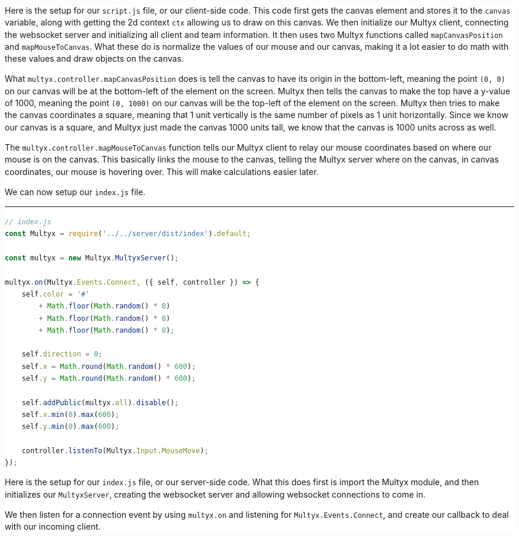 Here is the setup for our `script.js` file, or our client-side code. This code first gets the canvas element and stores it to the `canvas` variable, along with getting the 2d context `ctx` allowing us to draw on this canvas. We then initialize our Multyx client, connecting the websocket server and initializing all client and team information. It then uses two Multyx functions called `mapCanvasPosition` and `mapMouseToCanvas`. What these do is normalize the values of our mouse and our canvas, making it a lot easier to do math with these values and draw objects on the canvas.

What `multyx.controller.mapCanvasPosition` does is tell the canvas to have its origin in the bottom-left, meaning the point `(0, 0)` on our canvas will be at the bottom-left of the element on the screen. Multyx then tells the canvas to make the top have a y-value of 1000, meaning the point `(0, 1000)` on our canvas will be the top-left of the element on the screen. Multyx then tries to make the canvas coordinates a square, meaning that 1 unit vertically is the same number of pixels as 1 unit horizontally. Since we know our canvas is a square, and Multyx just made the canvas 1000 units tall, we know that the canvas is 1000 units across as well.

The `multyx.controller.mapMouseToCanvas` function tells our Multyx client to relay our mouse coordinates based on where our mouse is on the canvas. This basically links the mouse to the canvas, telling the Multyx server where on the canvas, in canvas coordinates, our mouse is hovering over. This will make calculations easier later.

We can now setup our `index.js` file.

***

```js
// index.js
const Multyx = require('../../server/dist/index').default;

const multyx = new Multyx.MultyxServer();

multyx.on(Multyx.Events.Connect, ({ self, controller }) => {
    self.color = '#'
        + Math.floor(Math.random() * 8)
        + Math.floor(Math.random() * 8)
        + Math.floor(Math.random() * 8);
        
    self.direction = 0;
    self.x = Math.round(Math.random() * 600);
    self.y = Math.round(Math.random() * 600);

    self.addPublic(multyx.all).disable();
    self.x.min(0).max(600);
    self.y.min(0).max(600);

    controller.listenTo(Multyx.Input.MouseMove);
});
```

Here is the setup for our `index.js` file, or our server-side code. What this does first is import the Multyx module, and then initializes our `MultyxServer`, creating the websocket server and allowing websocket connections to come in.

We then listen for a connection event by using `multyx.on` and listening for `Multyx.Events.Connect`, and create our callback to deal with our incoming client.
